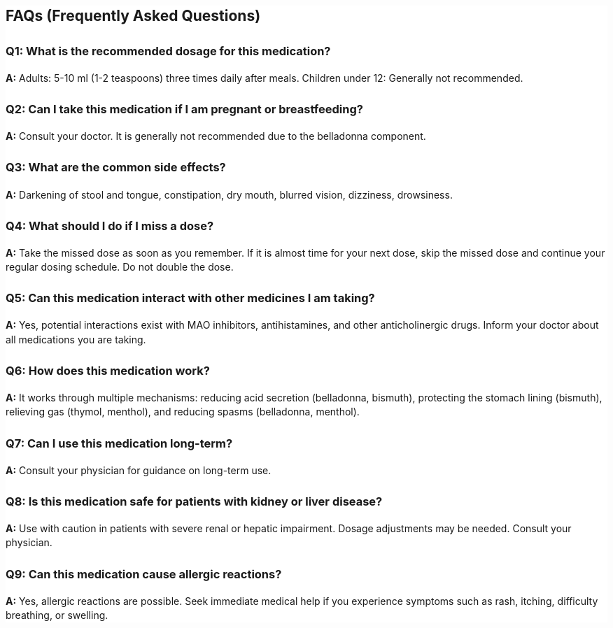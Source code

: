 ## **FAQs (Frequently Asked Questions)**

### **Q1: What is the recommended dosage for this medication?**

**A:** Adults: 5-10 ml (1-2 teaspoons) three times daily after meals.  Children under 12:  Generally not recommended.


### **Q2: Can I take this medication if I am pregnant or breastfeeding?**

**A:** Consult your doctor.  It is generally not recommended due to the belladonna component.

### **Q3: What are the common side effects?**

**A:** Darkening of stool and tongue, constipation, dry mouth, blurred vision, dizziness, drowsiness.

### **Q4:  What should I do if I miss a dose?**

**A:** Take the missed dose as soon as you remember. If it is almost time for your next dose, skip the missed dose and continue your regular dosing schedule. Do not double the dose.

### **Q5:  Can this medication interact with other medicines I am taking?**

**A:**  Yes, potential interactions exist with MAO inhibitors, antihistamines, and other anticholinergic drugs. Inform your doctor about all medications you are taking.

### **Q6: How does this medication work?**

**A:** It works through multiple mechanisms: reducing acid secretion (belladonna, bismuth), protecting the stomach lining (bismuth), relieving gas (thymol, menthol), and reducing spasms (belladonna, menthol).

### **Q7: Can I use this medication long-term?**

**A:** Consult your physician for guidance on long-term use.

### **Q8: Is this medication safe for patients with kidney or liver disease?**

**A:** Use with caution in patients with severe renal or hepatic impairment. Dosage adjustments may be needed.  Consult your physician.

### **Q9: Can this medication cause allergic reactions?**

**A:** Yes, allergic reactions are possible. Seek immediate medical help if you experience symptoms such as rash, itching, difficulty breathing, or swelling.

